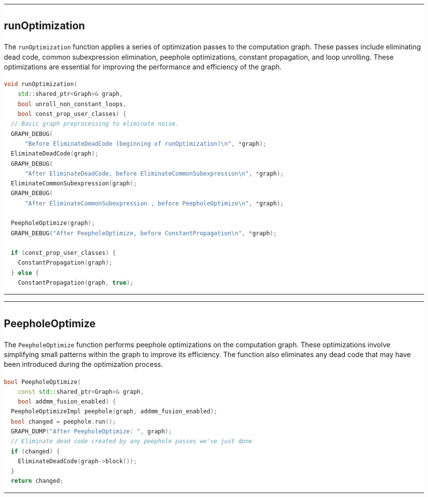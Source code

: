 
</SwmSnippet>

<SwmSnippet path="/torch/csrc/jit/runtime/graph_executor.cpp" line="968">

---

## runOptimization

The `runOptimization` function applies a series of optimization passes to the computation graph. These passes include eliminating dead code, common subexpression elimination, peephole optimizations, constant propagation, and loop unrolling. These optimizations are essential for improving the performance and efficiency of the graph.

```c++
void runOptimization(
    std::shared_ptr<Graph>& graph,
    bool unroll_non_constant_loops,
    bool const_prop_user_classes) {
  // Basic graph preprocessing to eliminate noise.
  GRAPH_DEBUG(
      "Before EliminateDeadCode (beginning of runOptimization)\n", *graph);
  EliminateDeadCode(graph);
  GRAPH_DEBUG(
      "After EliminateDeadCode, before EliminateCommonSubexpression\n", *graph);
  EliminateCommonSubexpression(graph);
  GRAPH_DEBUG(
      "After EliminateCommonSubexpression , before PeepholeOptimize\n", *graph);

  PeepholeOptimize(graph);
  GRAPH_DEBUG("After PeepholeOptimize, before ConstantPropagation\n", *graph);

  if (const_prop_user_classes) {
    ConstantPropagation(graph);
  } else {
    ConstantPropagation(graph, true);
```

---

</SwmSnippet>

<SwmSnippet path="/torch/csrc/jit/passes/peephole.cpp" line="456">

---

## PeepholeOptimize

The `PeepholeOptimize` function performs peephole optimizations on the computation graph. These optimizations involve simplifying small patterns within the graph to improve its efficiency. The function also eliminates any dead code that may have been introduced during the optimization process.

```c++
bool PeepholeOptimize(
    const std::shared_ptr<Graph>& graph,
    bool addmm_fusion_enabled) {
  PeepholeOptimizeImpl peephole(graph, addmm_fusion_enabled);
  bool changed = peephole.run();
  GRAPH_DUMP("After PeepholeOptimize: ", graph);
  // Eliminate dead code created by any peephole passes we've just done
  if (changed) {
    EliminateDeadCode(graph->block());
  }
  return changed;
```

---